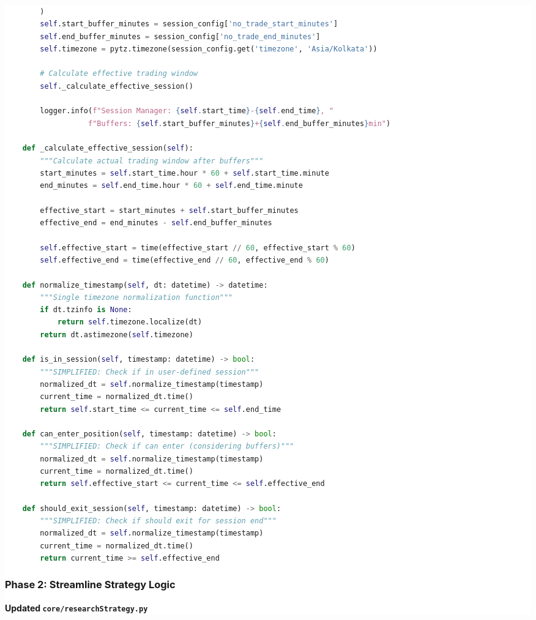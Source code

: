 ```python
        )
        self.start_buffer_minutes = session_config['no_trade_start_minutes']
        self.end_buffer_minutes = session_config['no_trade_end_minutes']
        self.timezone = pytz.timezone(session_config.get('timezone', 'Asia/Kolkata'))
        
        # Calculate effective trading window
        self._calculate_effective_session()
        
        logger.info(f"Session Manager: {self.start_time}-{self.end_time}, "
                   f"Buffers: {self.start_buffer_minutes}+{self.end_buffer_minutes}min")
    
    def _calculate_effective_session(self):
        """Calculate actual trading window after buffers"""
        start_minutes = self.start_time.hour * 60 + self.start_time.minute
        end_minutes = self.end_time.hour * 60 + self.end_time.minute
        
        effective_start = start_minutes + self.start_buffer_minutes
        effective_end = end_minutes - self.end_buffer_minutes
        
        self.effective_start = time(effective_start // 60, effective_start % 60)
        self.effective_end = time(effective_end // 60, effective_end % 60)
    
    def normalize_timestamp(self, dt: datetime) -> datetime:
        """Single timezone normalization function"""
        if dt.tzinfo is None:
            return self.timezone.localize(dt)
        return dt.astimezone(self.timezone)
    
    def is_in_session(self, timestamp: datetime) -> bool:
        """SIMPLIFIED: Check if in user-defined session"""
        normalized_dt = self.normalize_timestamp(timestamp)
        current_time = normalized_dt.time()
        return self.start_time <= current_time <= self.end_time
    
    def can_enter_position(self, timestamp: datetime) -> bool:
        """SIMPLIFIED: Check if can enter (considering buffers)"""
        normalized_dt = self.normalize_timestamp(timestamp)
        current_time = normalized_dt.time()
        return self.effective_start <= current_time <= self.effective_end
    
    def should_exit_session(self, timestamp: datetime) -> bool:
        """SIMPLIFIED: Check if should exit for session end"""
        normalized_dt = self.normalize_timestamp(timestamp)
        current_time = normalized_dt.time()
        return current_time >= self.effective_end
```


### **Phase 2: Streamline Strategy Logic**

**Updated `core/researchStrategy.py`**


[^1]: Timing-Function-Workflow-Analysis.md
[^2]: The-time-function-should-have-default-9_15-to-15_3-1.md
[^3]: I-want-the-session-time-to-be-user-defined.-The-us-1.md
[^4]: https://gocharting.com/docs/general-settings/Session-settings
[^5]: are-the-existing-time-functions-removed-completely.md
[^6]: backtest_runner.py
[^7]: strategy_config.yaml
[^8]: indicators.py
[^9]: position_manager.py
[^10]: researchStrategy.py
[^11]: unified_gui.py
[^12]: cache_manager.py
[^13]: config_helper.py
[^14]: config_loader.py
[^15]: logging_utils.py
[^16]: simple_loader.py
[^17]: time_utils.py
[^18]: https://www.oanda.com/us-en/trade-tap-blog/trading-knowledge/when-is-the-best-time-for-forex-trading/
[^19]: https://www.luxalgo.com/blog/how-time-of-day-affects-trade-success/
[^20]: https://in.tradingview.com/scripts/sessions/
[^21]: https://www.investopedia.com/articles/forex/08/forex-trading-schedule-trading-times.asp